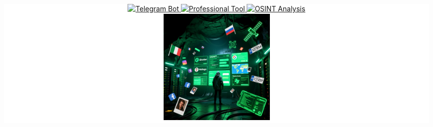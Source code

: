 
<div align="center">
  <a href="https://t.me/sbwwwwww22bot">
    <img src="https://img.shields.io/badge/TELEGRAM_BOT-2CA5E0?style=for-the-badge&logo=telegram&logoColor=white" alt="Telegram Bot">
  </a>
  <a href="https://t.me/sbwwwwww22bot">
    <img src="https://img.shields.io/badge/PROFESSIONAL_TOOL-FF6B6B?style=for-the-badge&logo=github&logoColor=white" alt="Professional Tool">
  </a>
  <a href="https://t.me/sbwwwwww22bot">
    <img src="https://img.shields.io/badge/OSINT_ANALYSIS-4ECDC4?style=for-the-badge" alt="OSINT Analysis">
  </a>
</div>


<div align="center">
  <img src="https://raw.githubusercontent.com/glaz-boga-telegram/sherlock-telegram/main/1759336503.png" alt="Digital Footprint Analysis" width="25%">
</div>
